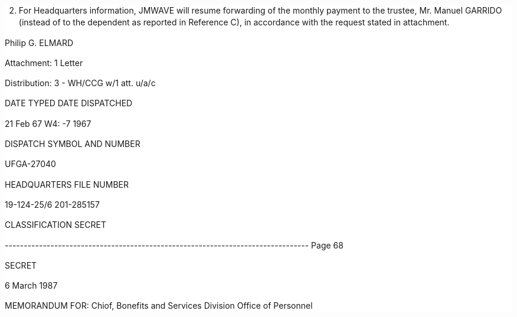 2. For Headquarters information, JMWAVE will resume forwarding of the monthly payment to the trustee, Mr. Manuel GARRIDO (instead of to the dependent as reported in Reference C), in accordance with the request stated in attachment.

Philip G. ELMARD

Attachment:
1 Letter

Distribution:
3 - WH/CCG w/1 att. u/a/c

DATE TYPED
DATE DISPATCHED

21 Feb 67 W4: -7 1967

DISPATCH SYMBOL AND NUMBER

UFGA-27040

HEADQUARTERS FILE NUMBER

19-124-25/6
201-285157

CLASSIFICATION
SECRET


-------------------------------------------------------------------------------- Page 68

SECRET

6 March 1987

MEMORANDUM FOR: Chiof, Bonefits and Services Division
Office of Personnel

